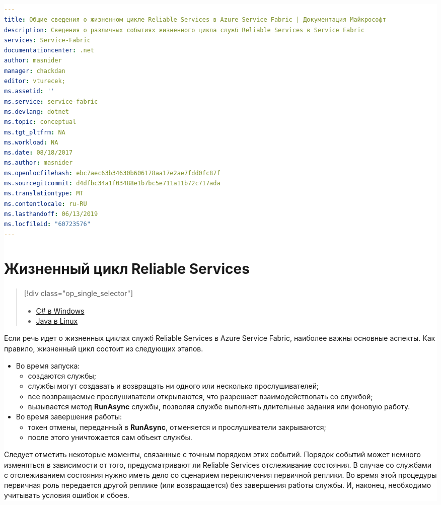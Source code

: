 ```yaml
---
title: Общие сведения о жизненном цикле Reliable Services в Azure Service Fabric | Документация Майкрософт
description: Сведения о различных событиях жизненного цикла служб Reliable Services в Service Fabric
services: Service-Fabric
documentationcenter: .net
author: masnider
manager: chackdan
editor: vturecek;
ms.assetid: ''
ms.service: service-fabric
ms.devlang: dotnet
ms.topic: conceptual
ms.tgt_pltfrm: NA
ms.workload: NA
ms.date: 08/18/2017
ms.author: masnider
ms.openlocfilehash: ebc7aec63b34630b606178aa17e2ae7fdd0fc87f
ms.sourcegitcommit: d4dfbc34a1f03488e1b7bc5e711a11b72c717ada
ms.translationtype: MT
ms.contentlocale: ru-RU
ms.lasthandoff: 06/13/2019
ms.locfileid: "60723576"
---
```

# <a name="reliable-services-lifecycle-overview"></a>Жизненный цикл Reliable Services
> [!div class="op_single_selector"]
> * [C# в Windows](service-fabric-reliable-services-lifecycle.md)
> * [Java в Linux](service-fabric-reliable-services-lifecycle-java.md)
>
>

Если речь идет о жизненных циклах служб Reliable Services в Azure Service Fabric, наиболее важны основные аспекты. Как правило, жизненный цикл состоит из следующих этапов.

- Во время запуска:
  - создаются службы;
  - службы могут создавать и возвращать ни одного или несколько прослушивателей;
  - все возвращаемые прослушиватели открываются, что разрешает взаимодействовать со службой;
  - вызывается метод **RunAsync** службы, позволяя службе выполнять длительные задания или фоновую работу.
- Во время завершения работы:
  - токен отмены, переданный в **RunAsync**, отменяется и прослушиватели закрываются;
  - после этого уничтожается сам объект службы.

Следует отметить некоторые моменты, связанные с точным порядком этих событий. Порядок событий может немного изменяться в зависимости от того, предусматривают ли Reliable Services отслеживание состояния. В случае со службами с отслеживанием состояния нужно иметь дело со сценарием переключения первичной реплики. Во время этой процедуры первичная роль передается другой реплике (или возвращается) без завершения работы службы. И, наконец, необходимо учитывать условия ошибок и сбоев.
